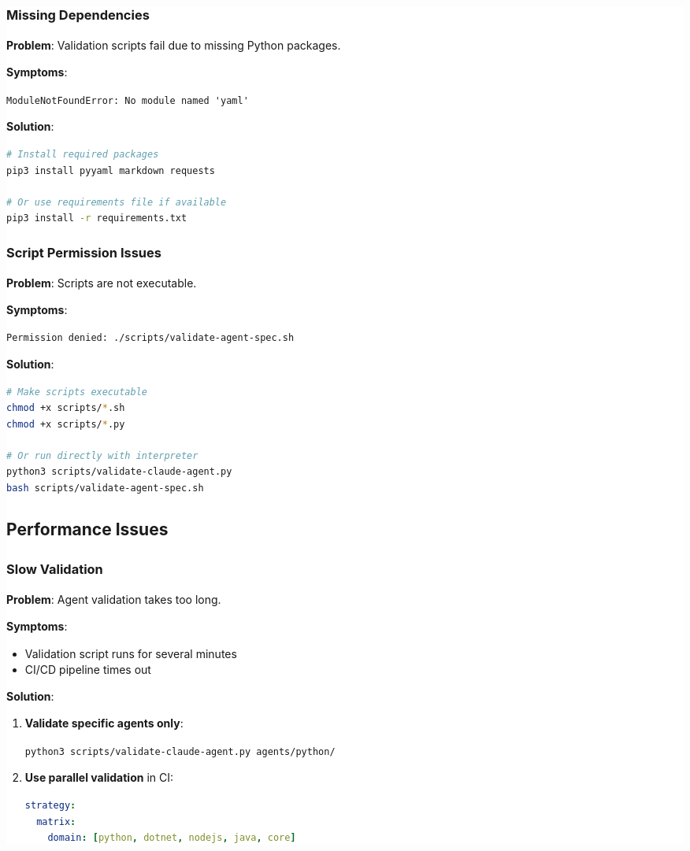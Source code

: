 ### Missing Dependencies

**Problem**: Validation scripts fail due to missing Python packages.

**Symptoms**:
```
ModuleNotFoundError: No module named 'yaml'
```

**Solution**:
```bash
# Install required packages
pip3 install pyyaml markdown requests

# Or use requirements file if available
pip3 install -r requirements.txt
```

### Script Permission Issues

**Problem**: Scripts are not executable.

**Symptoms**:
```
Permission denied: ./scripts/validate-agent-spec.sh
```

**Solution**:
```bash
# Make scripts executable
chmod +x scripts/*.sh
chmod +x scripts/*.py

# Or run directly with interpreter
python3 scripts/validate-claude-agent.py
bash scripts/validate-agent-spec.sh
```

## Performance Issues

### Slow Validation

**Problem**: Agent validation takes too long.

**Symptoms**:
- Validation script runs for several minutes
- CI/CD pipeline times out

**Solution**:
1. **Validate specific agents only**:
   ```bash
   python3 scripts/validate-claude-agent.py agents/python/
   ```

2. **Use parallel validation** in CI:
   ```yaml
   strategy:
     matrix:
       domain: [python, dotnet, nodejs, java, core]
   ```
